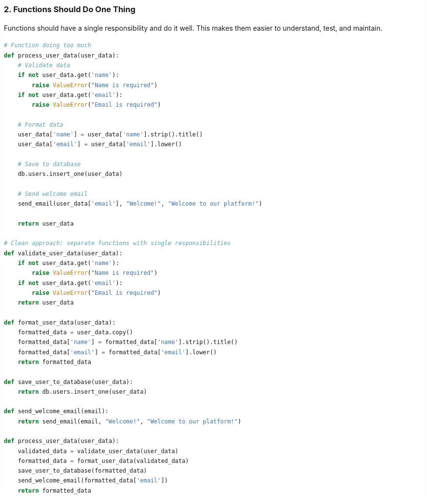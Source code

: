 ### 2. Functions Should Do One Thing

Functions should have a single responsibility and do it well. This makes them easier to understand, test, and maintain.

```python
# Function doing too much
def process_user_data(user_data):
    # Validate data
    if not user_data.get('name'):
        raise ValueError("Name is required")
    if not user_data.get('email'):
        raise ValueError("Email is required")
    
    # Format data
    user_data['name'] = user_data['name'].strip().title()
    user_data['email'] = user_data['email'].lower()
    
    # Save to database
    db.users.insert_one(user_data)
    
    # Send welcome email
    send_email(user_data['email'], "Welcome!", "Welcome to our platform!")
    
    return user_data

# Clean approach: separate functions with single responsibilities
def validate_user_data(user_data):
    if not user_data.get('name'):
        raise ValueError("Name is required")
    if not user_data.get('email'):
        raise ValueError("Email is required")
    return user_data

def format_user_data(user_data):
    formatted_data = user_data.copy()
    formatted_data['name'] = formatted_data['name'].strip().title()
    formatted_data['email'] = formatted_data['email'].lower()
    return formatted_data

def save_user_to_database(user_data):
    return db.users.insert_one(user_data)

def send_welcome_email(email):
    return send_email(email, "Welcome!", "Welcome to our platform!")

def process_user_data(user_data):
    validated_data = validate_user_data(user_data)
    formatted_data = format_user_data(validated_data)
    save_user_to_database(formatted_data)
    send_welcome_email(formatted_data['email'])
    return formatted_data
```
